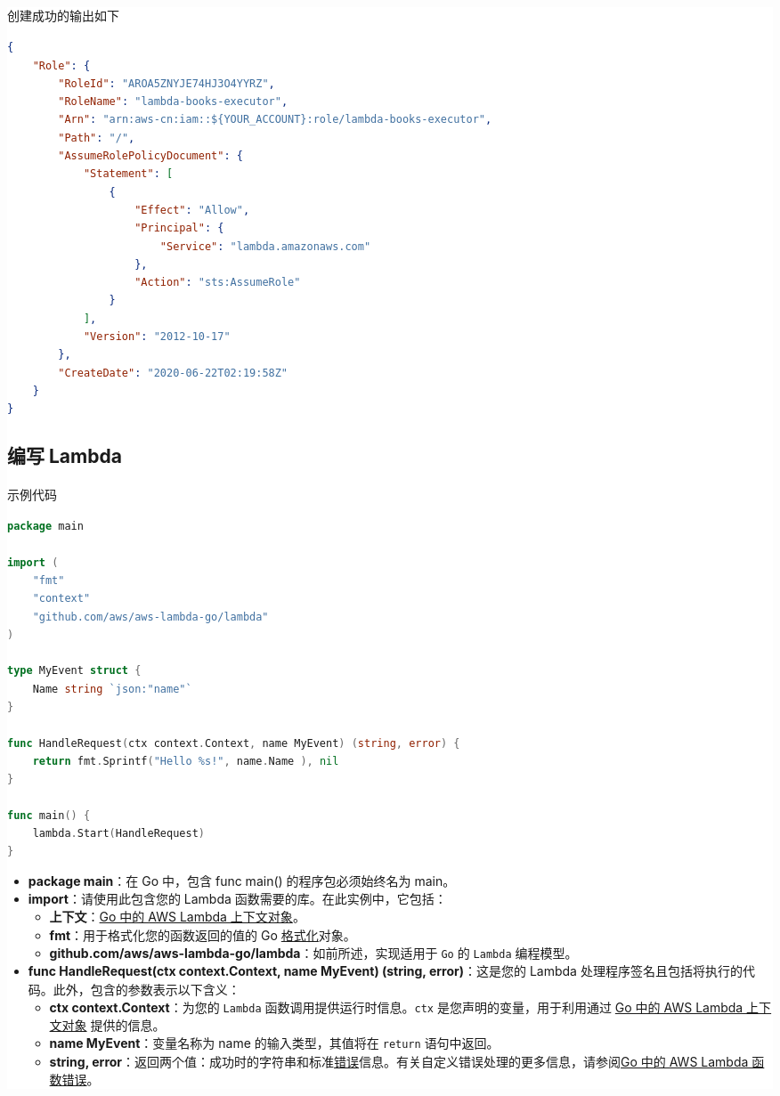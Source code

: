 创建成功的输出如下

``` json
{
    "Role": {
        "RoleId": "AROA5ZNYJE74HJ3O4YYRZ",
        "RoleName": "lambda-books-executor",
        "Arn": "arn:aws-cn:iam::${YOUR_ACCOUNT}:role/lambda-books-executor",
        "Path": "/",
        "AssumeRolePolicyDocument": {
            "Statement": [
                {
                    "Effect": "Allow",
                    "Principal": {
                        "Service": "lambda.amazonaws.com"
                    },
                    "Action": "sts:AssumeRole"
                }
            ],
            "Version": "2012-10-17"
        },
        "CreateDate": "2020-06-22T02:19:58Z"
    }
}
```

## 编写 Lambda

示例代码

``` go
package main

import (
    "fmt"
    "context"
    "github.com/aws/aws-lambda-go/lambda"
)

type MyEvent struct {
    Name string `json:"name"`
}

func HandleRequest(ctx context.Context, name MyEvent) (string, error) {
    return fmt.Sprintf("Hello %s!", name.Name ), nil
}

func main() {
    lambda.Start(HandleRequest)
}
```

+ **package main**：在 Go 中，包含 func main() 的程序包必须始终名为 main。
+ **import**：请使用此包含您的 Lambda 函数需要的库。在此实例中，它包括：
    - **上下文**：[Go 中的 AWS Lambda 上下文对象](https://docs.aws.amazon.com/zh_cn/lambda/latest/dg/golang-context.html)。
    - **fmt**：用于格式化您的函数返回的值的 Go [格式化](https://golang.org/pkg/fmt/)对象。
    - **github.com/aws/aws-lambda-go/lambda**：如前所述，实现适用于 `Go` 的 `Lambda` 编程模型。
+ **func HandleRequest(ctx context.Context, name MyEvent) (string, error)**：这是您的 Lambda 处理程序签名且包括将执行的代码。此外，包含的参数表示以下含义：
    - **ctx context.Context**：为您的 `Lambda` 函数调用提供运行时信息。`ctx` 是您声明的变量，用于利用通过 [Go 中的 AWS Lambda 上下文对象](https://docs.aws.amazon.com/zh_cn/lambda/latest/dg/golang-context.html) 提供的信息。
    - **name MyEvent**：变量名称为 name 的输入类型，其值将在 `return` 语句中返回。
    - **string, error**：返回两个值：成功时的字符串和标准[错误](https://golang.org/pkg/builtin/#error)信息。有关自定义错误处理的更多信息，请参阅[Go 中的 AWS Lambda 函数错误](https://docs.aws.amazon.com/zh_cn/lambda/latest/dg/golang-exceptions.html)。